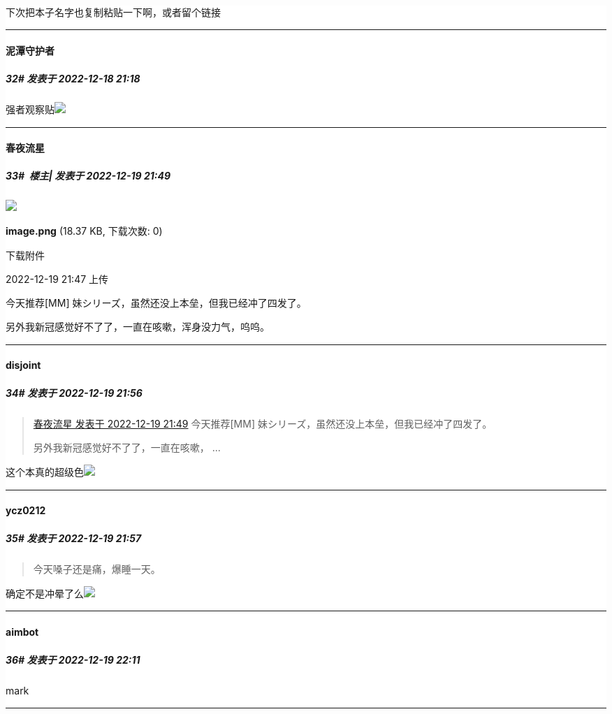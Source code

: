 下次把本子名字也复制粘贴一下啊，或者留个链接

*****

####  泥潭守护者  
##### 32#       发表于 2022-12-18 21:18

强者观察贴<img src="https://static.saraba1st.com/image/smiley/face2017/143.png" referrerpolicy="no-referrer">

*****

####  春夜流星  
##### 33#         楼主| 发表于 2022-12-19 21:49

<img src="https://img.saraba1st.com/forum/202212/19/214741nz1i0axuhevehhid.png" referrerpolicy="no-referrer">

<strong>image.png</strong> (18.37 KB, 下载次数: 0)

下载附件

2022-12-19 21:47 上传

今天推荐[MM] 妹シリーズ，虽然还没上本垒，但我已经冲了四发了。

另外我新冠感觉好不了了，一直在咳嗽，浑身没力气，呜呜。

*****

####  disjoint  
##### 34#       发表于 2022-12-19 21:56

<blockquote><a href="httphttps://bbs.saraba1st.com/2b/forum.php?mod=redirect&amp;goto=findpost&amp;pid=59012535&amp;ptid=2109923" target="_blank">春夜流星 发表于 2022-12-19 21:49</a>
今天推荐[MM] 妹シリーズ，虽然还没上本垒，但我已经冲了四发了。

另外我新冠感觉好不了了，一直在咳嗽， ...</blockquote>
这个本真的超级色<img src="https://static.saraba1st.com/image/smiley/face2017/077.png" referrerpolicy="no-referrer">

*****

####  ycz0212  
##### 35#       发表于 2022-12-19 21:57

<blockquote>今天嗓子还是痛，爆睡一天。</blockquote>

确定不是冲晕了么<img src="https://static.saraba1st.com/image/smiley/face2017/067.png" referrerpolicy="no-referrer">

*****

####  aimbot  
##### 36#       发表于 2022-12-19 22:11

mark

*****
